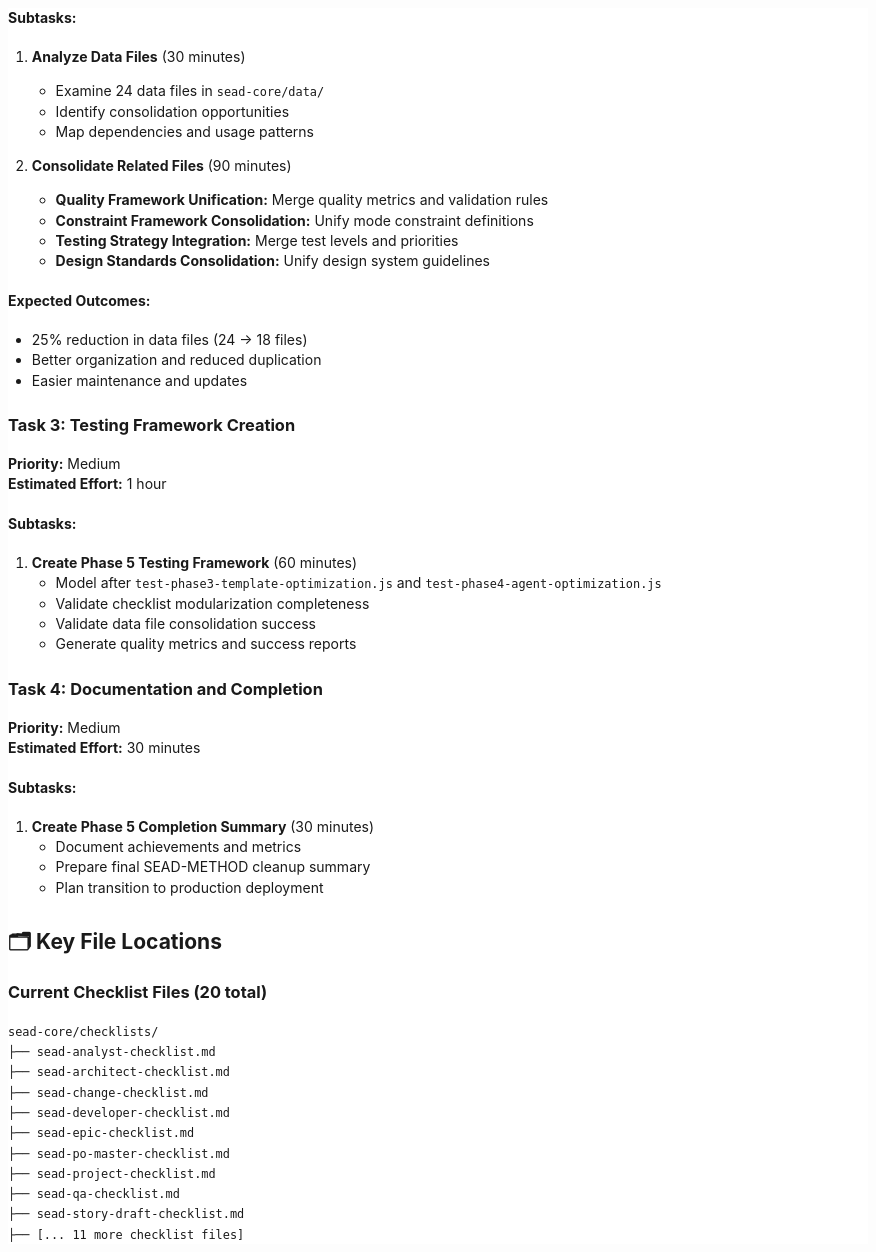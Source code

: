#### Subtasks:
1. **Analyze Data Files** (30 minutes)
   - Examine 24 data files in `sead-core/data/`
   - Identify consolidation opportunities
   - Map dependencies and usage patterns

2. **Consolidate Related Files** (90 minutes)
   - **Quality Framework Unification:** Merge quality metrics and validation rules
   - **Constraint Framework Consolidation:** Unify mode constraint definitions
   - **Testing Strategy Integration:** Merge test levels and priorities
   - **Design Standards Consolidation:** Unify design system guidelines

#### Expected Outcomes:
- 25% reduction in data files (24 → 18 files)
- Better organization and reduced duplication
- Easier maintenance and updates

### Task 3: Testing Framework Creation
**Priority:** Medium  
**Estimated Effort:** 1 hour

#### Subtasks:
1. **Create Phase 5 Testing Framework** (60 minutes)
   - Model after `test-phase3-template-optimization.js` and `test-phase4-agent-optimization.js`
   - Validate checklist modularization completeness
   - Validate data file consolidation success
   - Generate quality metrics and success reports

### Task 4: Documentation and Completion
**Priority:** Medium  
**Estimated Effort:** 30 minutes

#### Subtasks:
1. **Create Phase 5 Completion Summary** (30 minutes)
   - Document achievements and metrics
   - Prepare final SEAD-METHOD cleanup summary
   - Plan transition to production deployment

## 🗂️ Key File Locations

### Current Checklist Files (20 total)
```
sead-core/checklists/
├── sead-analyst-checklist.md
├── sead-architect-checklist.md
├── sead-change-checklist.md
├── sead-developer-checklist.md
├── sead-epic-checklist.md
├── sead-po-master-checklist.md
├── sead-project-checklist.md
├── sead-qa-checklist.md
├── sead-story-draft-checklist.md
├── [... 11 more checklist files]
```

